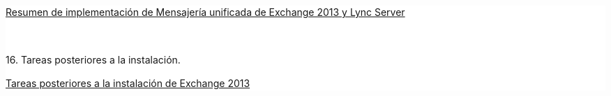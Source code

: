 
</td>
<td><p><a href="deploying-exchange-2013-um-and-lync-server-overview-exchange-2013-help.md">Resumen de implementación de Mensajería unificada de Exchange 2013 y Lync Server</a></p></td>
</tr>
<tr class="odd">
<td> </td>
<td><p>16. Tareas posteriores a la instalación.</p></td>
<td><p><a href="exchange-2013-post-installation-tasks-exchange-2013-help.md">Tareas posteriores a la instalación de Exchange 2013</a></p></td>
</tr>
</tbody>
</table>

